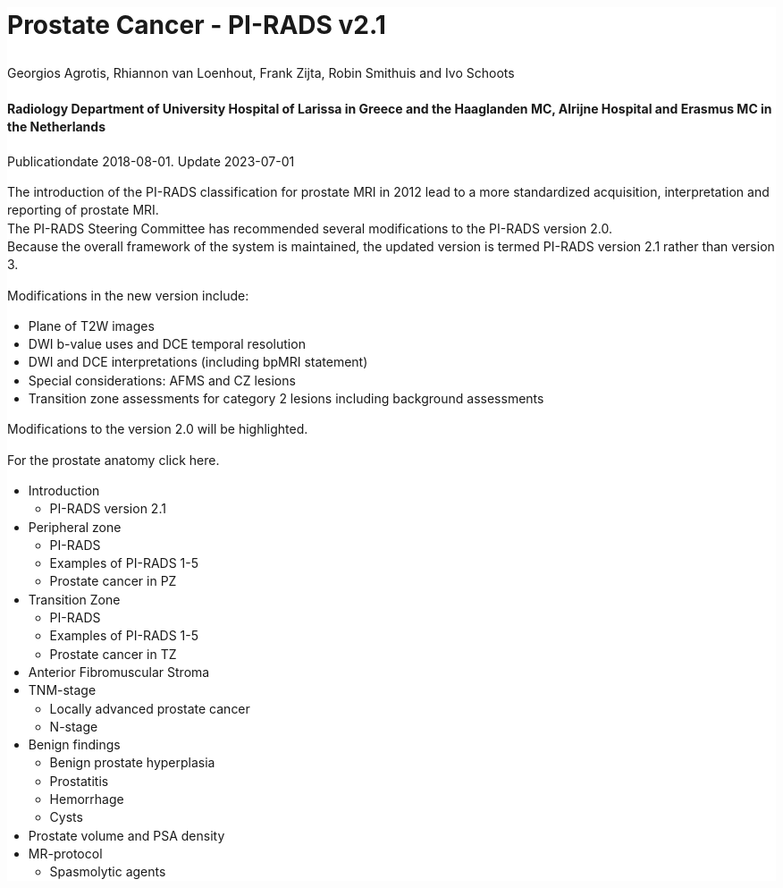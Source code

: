 




Prostate Cancer - PI-RADS v2.1
==============================



### 
 Georgios Agrotis, Rhiannon van Loenhout, Frank Zijta, Robin Smithuis and Ivo Schoots


#### Radiology Department of University Hospital of Larissa in Greece and the Haaglanden MC, Alrijne Hospital and Erasmus MC in the Netherlands






 Publicationdate 2018-08-01. Update 2023-07-01



The introduction of the PI-RADS classification for prostate MRI in 2012 lead to a more standardized acquisition, interpretation and reporting of prostate MRI.  
The PI-RADS Steering Committee has recommended several modifications to the PI-RADS version 2.0.   
Because the overall framework of the system is maintained, the updated version is termed PI-RADS version 2.1 rather than version 3.

Modifications
in the new version include:

* Plane
of T2W images
* DWI
b-value uses and DCE temporal resolution
* DWI and DCE interpretations (including bpMRI statement)
* Special
considerations: AFMS and CZ lesions
* Transition
zone assessments for category 2 lesions including background assessments

  
Modifications to the version 2.0 will be highlighted.

For the prostate anatomy click here. 




* Introduction
	+ PI-RADS version 2.1
* Peripheral zone
	+ PI-RADS
	+ Examples of PI-RADS 1-5
	+ Prostate cancer in PZ
* Transition Zone
	+ PI-RADS
	+ Examples of PI-RADS 1-5
	+ Prostate cancer in TZ
* Anterior Fibromuscular Stroma
* TNM-stage
	+ Locally advanced prostate cancer
	+ N-stage
* Benign findings
	+ Benign prostate hyperplasia
	+ Prostatitis
	+ Hemorrhage
	+ Cysts
* Prostate volume and PSA density
* MR-protocol
	+ Spasmolytic agents